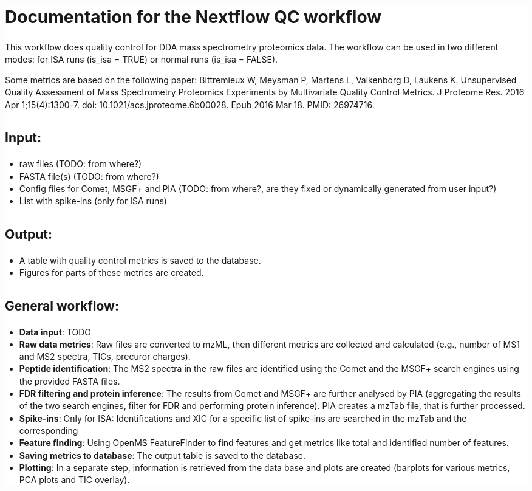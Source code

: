 # Documentation for the Nextflow QC workflow

This workflow does quality control for DDA mass spectrometry proteomics data. 
The workflow can be used in two different modes: for ISA runs (is_isa = TRUE) or normal runs (is_isa = FALSE).

Some metrics are based on the following paper:
Bittremieux W, Meysman P, Martens L, Valkenborg D, Laukens K. Unsupervised Quality Assessment of Mass Spectrometry Proteomics Experiments by Multivariate Quality Control Metrics. J Proteome Res. 2016 Apr 1;15(4):1300-7. doi: 10.1021/acs.jproteome.6b00028. Epub 2016 Mar 18. PMID: 26974716.


## Input: 

- raw files (TODO: from where?)
- FASTA file(s) (TODO: from where?)
- Config files for Comet, MSGF+ and PIA (TODO: from where?, are they fixed or dynamically generated from user input?)
- List with spike-ins (only for ISA runs)


## Output:
- A table with quality control metrics is saved to the database.
- Figures for parts of these metrics are created.

## General workflow:
- **Data input**: TODO
- **Raw data metrics**: Raw files are converted to mzML, then different metrics are collected and calculated (e.g., number of MS1 and MS2 spectra, TICs, precuror charges).
- **Peptide identification**: The MS2 spectra in the raw files are identified using the Comet and the MSGF+ search engines using the provided FASTA files.
- **FDR filtering and protein inference**: The results from Comet and MSGF+ are further analysed by PIA (aggregating the results of the two search engines, filter for FDR and performing protein inference). PIA creates a mzTab file, that is further processed.
- **Spike-ins**: Only for ISA: Identifications and XIC for a specific list of spike-ins are searched in the mzTab and the corresponding 
- **Feature finding**: Using OpenMS FeatureFinder to find features and get metrics like total and identified number of features.
- **Saving metrics to database**: The output table is saved to the database.
- **Plotting**: In a separate step, information is retrieved from the data base and plots are created (barplots for various metrics, PCA plots and TIC overlay).
